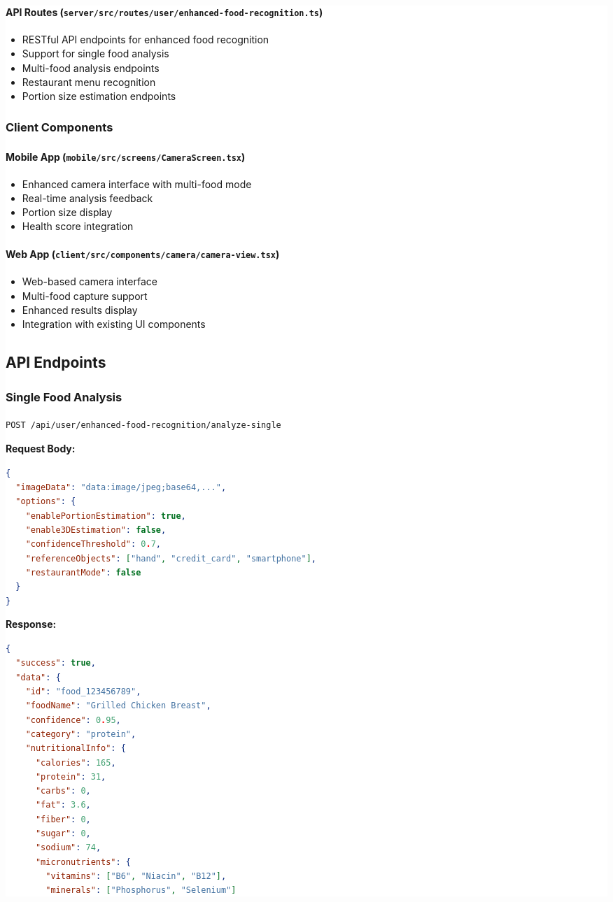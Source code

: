 #### API Routes (`server/src/routes/user/enhanced-food-recognition.ts`)
- RESTful API endpoints for enhanced food recognition
- Support for single food analysis
- Multi-food analysis endpoints
- Restaurant menu recognition
- Portion size estimation endpoints

### Client Components

#### Mobile App (`mobile/src/screens/CameraScreen.tsx`)
- Enhanced camera interface with multi-food mode
- Real-time analysis feedback
- Portion size display
- Health score integration

#### Web App (`client/src/components/camera/camera-view.tsx`)
- Web-based camera interface
- Multi-food capture support
- Enhanced results display
- Integration with existing UI components

## API Endpoints

### Single Food Analysis
```http
POST /api/user/enhanced-food-recognition/analyze-single
```

**Request Body:**
```json
{
  "imageData": "data:image/jpeg;base64,...",
  "options": {
    "enablePortionEstimation": true,
    "enable3DEstimation": false,
    "confidenceThreshold": 0.7,
    "referenceObjects": ["hand", "credit_card", "smartphone"],
    "restaurantMode": false
  }
}
```

**Response:**
```json
{
  "success": true,
  "data": {
    "id": "food_123456789",
    "foodName": "Grilled Chicken Breast",
    "confidence": 0.95,
    "category": "protein",
    "nutritionalInfo": {
      "calories": 165,
      "protein": 31,
      "carbs": 0,
      "fat": 3.6,
      "fiber": 0,
      "sugar": 0,
      "sodium": 74,
      "micronutrients": {
        "vitamins": ["B6", "Niacin", "B12"],
        "minerals": ["Phosphorus", "Selenium"]
```